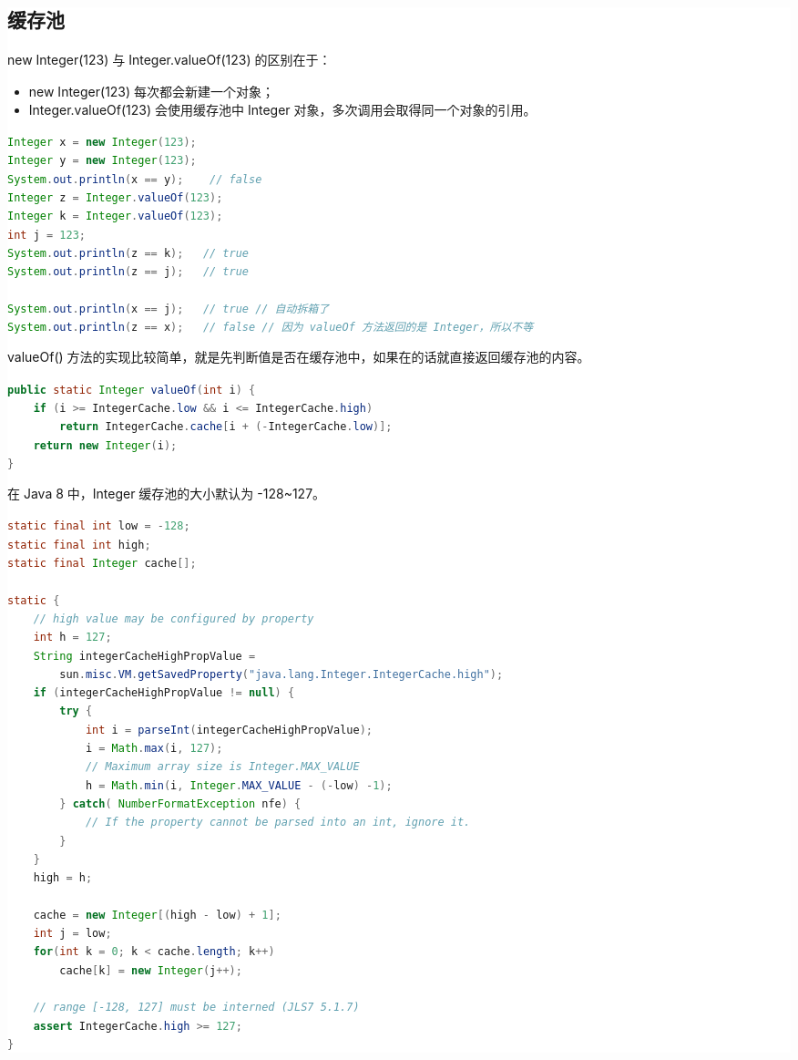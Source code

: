 ## 缓存池

new Integer(123) 与 Integer.valueOf(123) 的区别在于：

+ new Integer(123) 每次都会新建一个对象；
+ Integer.valueOf(123) 会使用缓存池中 Integer 对象，多次调用会取得同一个对象的引用。

``` java
Integer x = new Integer(123);
Integer y = new Integer(123);
System.out.println(x == y);    // false
Integer z = Integer.valueOf(123);
Integer k = Integer.valueOf(123);
int j = 123;
System.out.println(z == k);   // true
System.out.println(z == j);   // true

System.out.println(x == j);   // true // 自动拆箱了
System.out.println(z == x);   // false // 因为 valueOf 方法返回的是 Integer，所以不等
```

valueOf() 方法的实现比较简单，就是先判断值是否在缓存池中，如果在的话就直接返回缓存池的内容。

``` java
public static Integer valueOf(int i) {
    if (i >= IntegerCache.low && i <= IntegerCache.high)
        return IntegerCache.cache[i + (-IntegerCache.low)];
    return new Integer(i);
}
```

在 Java 8 中，Integer 缓存池的大小默认为 -128~127。

``` java
static final int low = -128;
static final int high;
static final Integer cache[];

static {
    // high value may be configured by property
    int h = 127;
    String integerCacheHighPropValue =
        sun.misc.VM.getSavedProperty("java.lang.Integer.IntegerCache.high");
    if (integerCacheHighPropValue != null) {
        try {
            int i = parseInt(integerCacheHighPropValue);
            i = Math.max(i, 127);
            // Maximum array size is Integer.MAX_VALUE
            h = Math.min(i, Integer.MAX_VALUE - (-low) -1);
        } catch( NumberFormatException nfe) {
            // If the property cannot be parsed into an int, ignore it.
        }
    }
    high = h;

    cache = new Integer[(high - low) + 1];
    int j = low;
    for(int k = 0; k < cache.length; k++)
        cache[k] = new Integer(j++);

    // range [-128, 127] must be interned (JLS7 5.1.7)
    assert IntegerCache.high >= 127;
}
```
